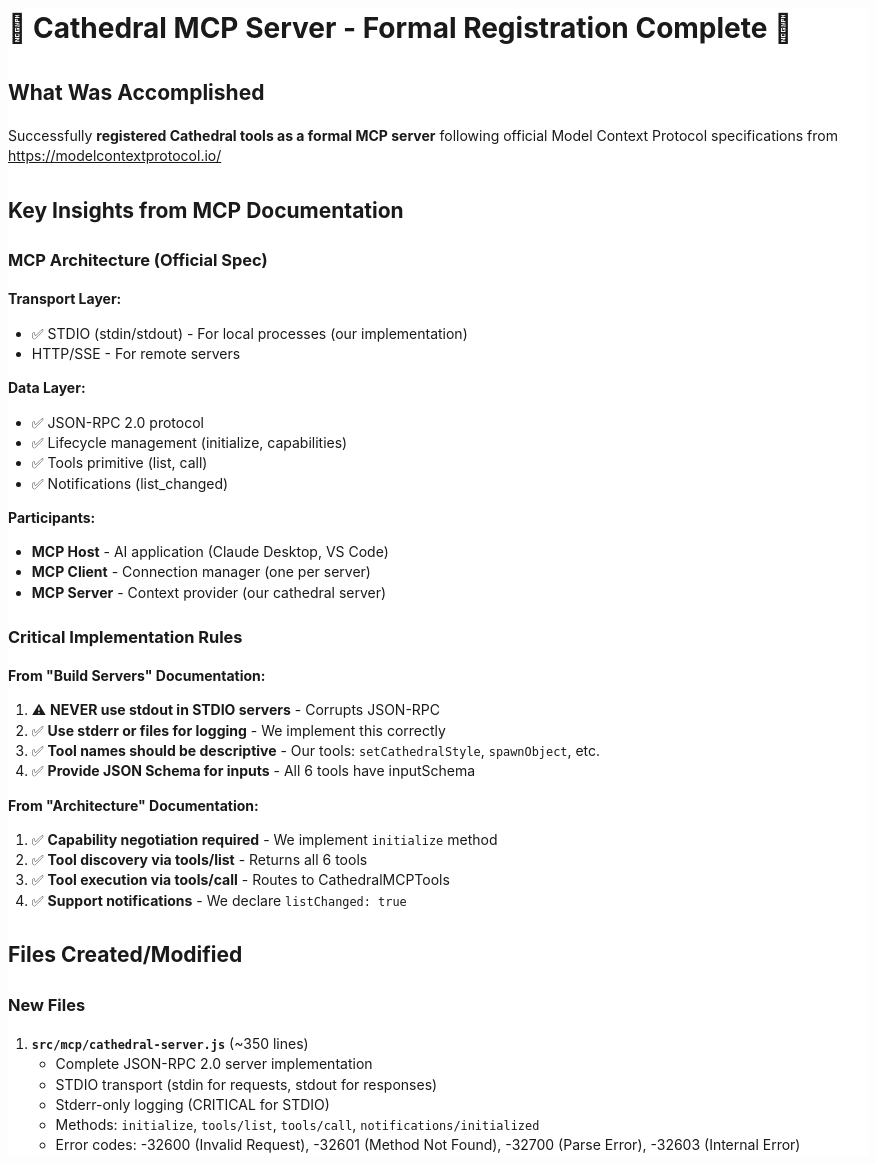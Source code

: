 # 🌸 Cathedral MCP Server - Formal Registration Complete 🌸

## What Was Accomplished

Successfully **registered Cathedral tools as a formal MCP server** following official Model Context Protocol specifications from https://modelcontextprotocol.io/

## Key Insights from MCP Documentation

### MCP Architecture (Official Spec)

**Transport Layer:**

- ✅ STDIO (stdin/stdout) - For local processes (our implementation)
- HTTP/SSE - For remote servers

**Data Layer:**

- ✅ JSON-RPC 2.0 protocol
- ✅ Lifecycle management (initialize, capabilities)
- ✅ Tools primitive (list, call)
- ✅ Notifications (list_changed)

**Participants:**

- **MCP Host** - AI application (Claude Desktop, VS Code)
- **MCP Client** - Connection manager (one per server)
- **MCP Server** - Context provider (our cathedral server)

### Critical Implementation Rules

**From "Build Servers" Documentation:**

1. ⚠️ **NEVER use stdout in STDIO servers** - Corrupts JSON-RPC
2. ✅ **Use stderr or files for logging** - We implement this correctly
3. ✅ **Tool names should be descriptive** - Our tools: `setCathedralStyle`, `spawnObject`, etc.
4. ✅ **Provide JSON Schema for inputs** - All 6 tools have inputSchema

**From "Architecture" Documentation:**

1. ✅ **Capability negotiation required** - We implement `initialize` method
2. ✅ **Tool discovery via tools/list** - Returns all 6 tools
3. ✅ **Tool execution via tools/call** - Routes to CathedralMCPTools
4. ✅ **Support notifications** - We declare `listChanged: true`

## Files Created/Modified

### New Files

1. **`src/mcp/cathedral-server.js`** (~350 lines)
   - Complete JSON-RPC 2.0 server implementation
   - STDIO transport (stdin for requests, stdout for responses)
   - Stderr-only logging (CRITICAL for STDIO)
   - Methods: `initialize`, `tools/list`, `tools/call`, `notifications/initialized`
   - Error codes: -32600 (Invalid Request), -32601 (Method Not Found), -32700 (Parse Error), -32603 (Internal Error)
